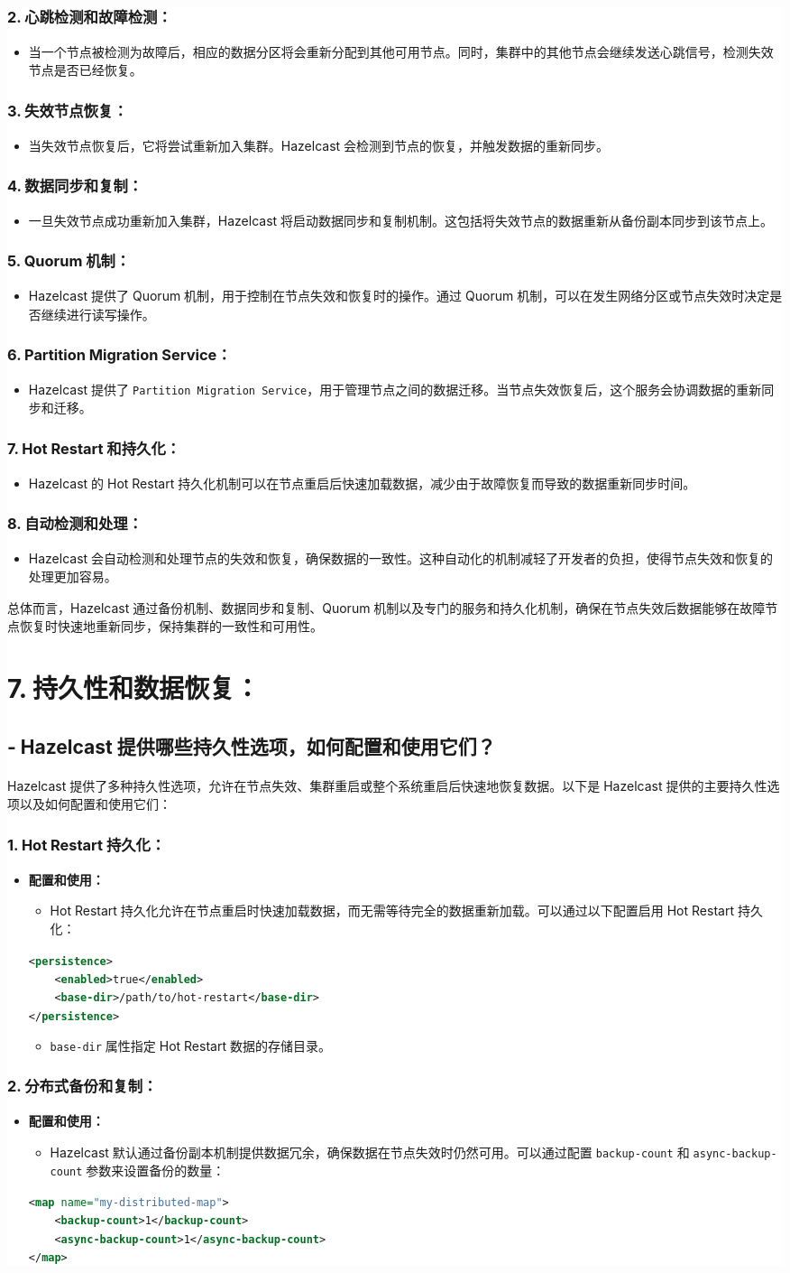 ### 2. **心跳检测和故障检测：**
   - 当一个节点被检测为故障后，相应的数据分区将会重新分配到其他可用节点。同时，集群中的其他节点会继续发送心跳信号，检测失效节点是否已经恢复。

### 3. **失效节点恢复：**
   - 当失效节点恢复后，它将尝试重新加入集群。Hazelcast 会检测到节点的恢复，并触发数据的重新同步。

### 4. **数据同步和复制：**
   - 一旦失效节点成功重新加入集群，Hazelcast 将启动数据同步和复制机制。这包括将失效节点的数据重新从备份副本同步到该节点上。

### 5. **Quorum 机制：**
   - Hazelcast 提供了 Quorum 机制，用于控制在节点失效和恢复时的操作。通过 Quorum 机制，可以在发生网络分区或节点失效时决定是否继续进行读写操作。

### 6. **Partition Migration Service：**
   - Hazelcast 提供了 `Partition Migration Service`，用于管理节点之间的数据迁移。当节点失效恢复后，这个服务会协调数据的重新同步和迁移。

### 7. **Hot Restart 和持久化：**
   - Hazelcast 的 Hot Restart 持久化机制可以在节点重启后快速加载数据，减少由于故障恢复而导致的数据重新同步时间。

### 8. **自动检测和处理：**
   - Hazelcast 会自动检测和处理节点的失效和恢复，确保数据的一致性。这种自动化的机制减轻了开发者的负担，使得节点失效和恢复的处理更加容易。

总体而言，Hazelcast 通过备份机制、数据同步和复制、Quorum 机制以及专门的服务和持久化机制，确保在节点失效后数据能够在故障节点恢复时快速地重新同步，保持集群的一致性和可用性。

# 7. **持久性和数据恢复：**

## - Hazelcast 提供哪些持久性选项，如何配置和使用它们？

Hazelcast 提供了多种持久性选项，允许在节点失效、集群重启或整个系统重启后快速地恢复数据。以下是 Hazelcast 提供的主要持久性选项以及如何配置和使用它们：

### 1. **Hot Restart 持久化：**

- **配置和使用：**
  - Hot Restart 持久化允许在节点重启时快速加载数据，而无需等待完全的数据重新加载。可以通过以下配置启用 Hot Restart 持久化：

  ```xml
  <persistence>
      <enabled>true</enabled>
      <base-dir>/path/to/hot-restart</base-dir>
  </persistence>
  ```

  - `base-dir` 属性指定 Hot Restart 数据的存储目录。

### 2. **分布式备份和复制：**

- **配置和使用：**
  - Hazelcast 默认通过备份副本机制提供数据冗余，确保数据在节点失效时仍然可用。可以通过配置 `backup-count` 和 `async-backup-count` 参数来设置备份的数量：

  ```xml
  <map name="my-distributed-map">
      <backup-count>1</backup-count>
      <async-backup-count>1</async-backup-count>
  </map>
  ```
